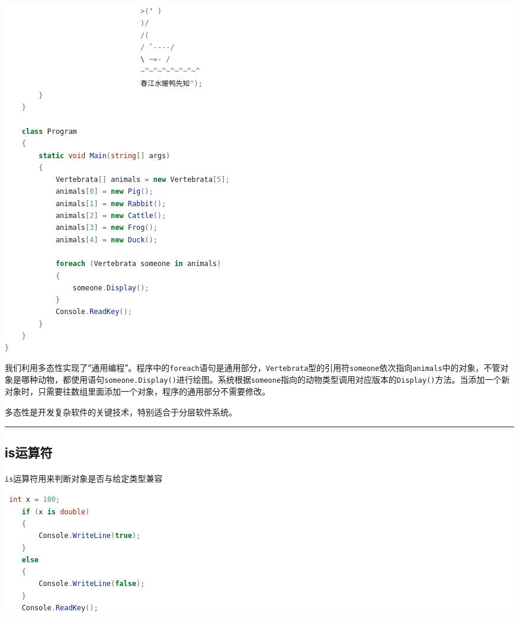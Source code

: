 ```c#
                                >(' )
                                )/
                                /(
                                / `----/
                                \ ~=- /
                                ~^~^~^~^~^~^~^
                                春江水暖鸭先知");
        }
    }

    class Program
    {
        static void Main(string[] args)
        {
            Vertebrata[] animals = new Vertebrata[5];
            animals[0] = new Pig();
            animals[1] = new Rabbit();
            animals[2] = new Cattle();
            animals[3] = new Frog();
            animals[4] = new Duck();

            foreach (Vertebrata someone in animals)
            {
                someone.Display();
            }
            Console.ReadKey();
        }
    }
}
```

我们利用多态性实现了“通用编程”。程序中的`foreach`语句是通用部分，`Vertebrata`型的引用符`someone`依次指向`animals`中的对象，不管对象是哪种动物，都使用语句`someone.Display()`进行绘图。系统根据`someone`指向的动物类型调用对应版本的`Display()`方法。当添加一个新对象时，只需要往数组里面添加一个对象，程序的通用部分不需要修改。

多态性是开发复杂软件的关键技术，特别适合于分层软件系统。

---

## is运算符

`is`运算符用来判断对象是否与给定类型兼容

```c#
 int x = 100;
    if (x is double)
    {
        Console.WriteLine(true);
    }
    else
    {
        Console.WriteLine(false);
    }
    Console.ReadKey();
```
